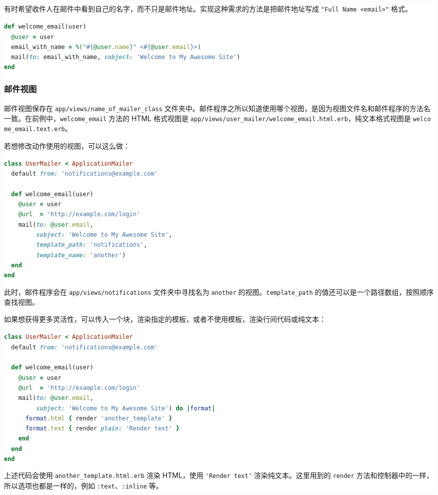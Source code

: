 有时希望收件人在邮件中看到自己的名字，而不只是邮件地址。实现这种需求的方法是把邮件地址写成 `"Full Name <email>"` 格式。

```ruby
def welcome_email(user)
  @user = user
  email_with_name = %("#{@user.name}" <#{@user.email}>)
  mail(to: email_with_name, subject: 'Welcome to My Awesome Site')
end
```

<a class="anchor" id="mailer-views"></a>

### 邮件视图

邮件视图保存在 `app/views/name_of_mailer_class` 文件夹中。邮件程序之所以知道使用哪个视图，是因为视图文件名和邮件程序的方法名一致。在前例中，`welcome_email` 方法的 HTML 格式视图是 `app/views/user_mailer/welcome_email.html.erb`，纯文本格式视图是 `welcome_email.text.erb`。

若想修改动作使用的视图，可以这么做：

```ruby
class UserMailer < ApplicationMailer
  default from: 'notifications@example.com'

  def welcome_email(user)
    @user = user
    @url  = 'http://example.com/login'
    mail(to: @user.email,
         subject: 'Welcome to My Awesome Site',
         template_path: 'notifications',
         template_name: 'another')
  end
end
```

此时，邮件程序会在 `app/views/notifications` 文件夹中寻找名为 `another` 的视图。`template_path` 的值还可以是一个路径数组，按照顺序查找视图。

如果想获得更多灵活性，可以传入一个块，渲染指定的模板，或者不使用模板，渲染行间代码或纯文本：

```ruby
class UserMailer < ApplicationMailer
  default from: 'notifications@example.com'

  def welcome_email(user)
    @user = user
    @url  = 'http://example.com/login'
    mail(to: @user.email,
         subject: 'Welcome to My Awesome Site') do |format|
      format.html { render 'another_template' }
      format.text { render plain: 'Render text' }
    end
  end
end
```

上述代码会使用 `another_template.html.erb` 渲染 HTML，使用 `'Render text'` 渲染纯文本。这里用到的 `render` 方法和控制器中的一样，所以选项也都是一样的，例如 `:text`、`:inline` 等。
